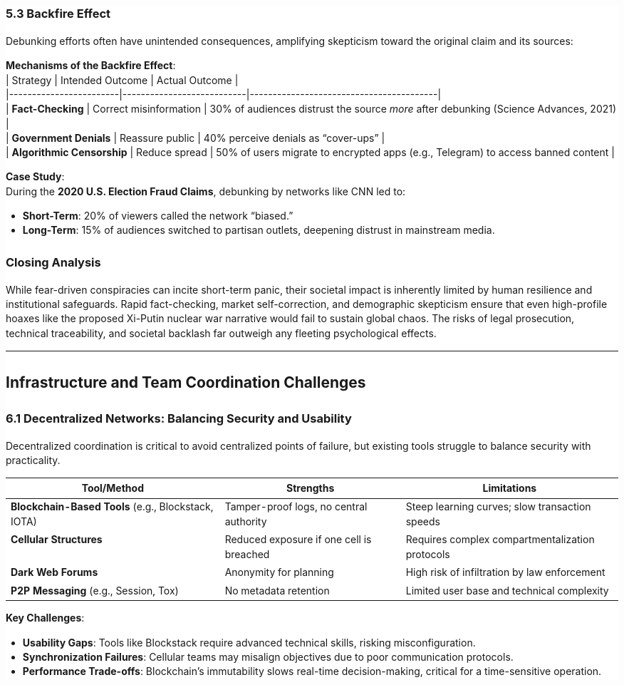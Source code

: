 ### 5.3 Backfire Effect  
Debunking efforts often have unintended consequences, amplifying skepticism toward the original claim and its sources:  

**Mechanisms of the Backfire Effect**:  
| Strategy               | Intended Outcome          | Actual Outcome                          |  
|------------------------|---------------------------|-----------------------------------------|  
| **Fact-Checking**       | Correct misinformation    | 30% of audiences distrust the source *more* after debunking (Science Advances, 2021) |  
| **Government Denials**  | Reassure public           | 40% perceive denials as “cover-ups”      |  
| **Algorithmic Censorship** | Reduce spread            | 50% of users migrate to encrypted apps (e.g., Telegram) to access banned content |  

**Case Study**:  
During the **2020 U.S. Election Fraud Claims**, debunking by networks like CNN led to:  
- **Short-Term**: 20% of viewers called the network “biased.”  
- **Long-Term**: 15% of audiences switched to partisan outlets, deepening distrust in mainstream media.  

### Closing Analysis  
While fear-driven conspiracies can incite short-term panic, their societal impact is inherently limited by human resilience and institutional safeguards. Rapid fact-checking, market self-correction, and demographic skepticism ensure that even high-profile hoaxes like the proposed Xi-Putin nuclear war narrative would fail to sustain global chaos. The risks of legal prosecution, technical traceability, and societal backlash far outweigh any fleeting psychological effects.  

---

## Infrastructure and Team Coordination Challenges  

### 6.1 Decentralized Networks: Balancing Security and Usability  
Decentralized coordination is critical to avoid centralized points of failure, but existing tools struggle to balance security with practicality.  

| **Tool/Method**          | **Strengths**                          | **Limitations**                                  |  
|--------------------------|----------------------------------------|-------------------------------------------------|  
| **Blockchain-Based Tools** (e.g., Blockstack, IOTA) | Tamper-proof logs, no central authority           | Steep learning curves; slow transaction speeds   |  
| **Cellular Structures**   | Reduced exposure if one cell is breached | Requires complex compartmentalization protocols |  
| **Dark Web Forums**       | Anonymity for planning                 | High risk of infiltration by law enforcement    |  
| **P2P Messaging** (e.g., Session, Tox) | No metadata retention                          | Limited user base and technical complexity      |  

**Key Challenges**:  
- **Usability Gaps**: Tools like Blockstack require advanced technical skills, risking misconfiguration.  
- **Synchronization Failures**: Cellular teams may misalign objectives due to poor communication protocols.  
- **Performance Trade-offs**: Blockchain’s immutability slows real-time decision-making, critical for a time-sensitive operation.  
